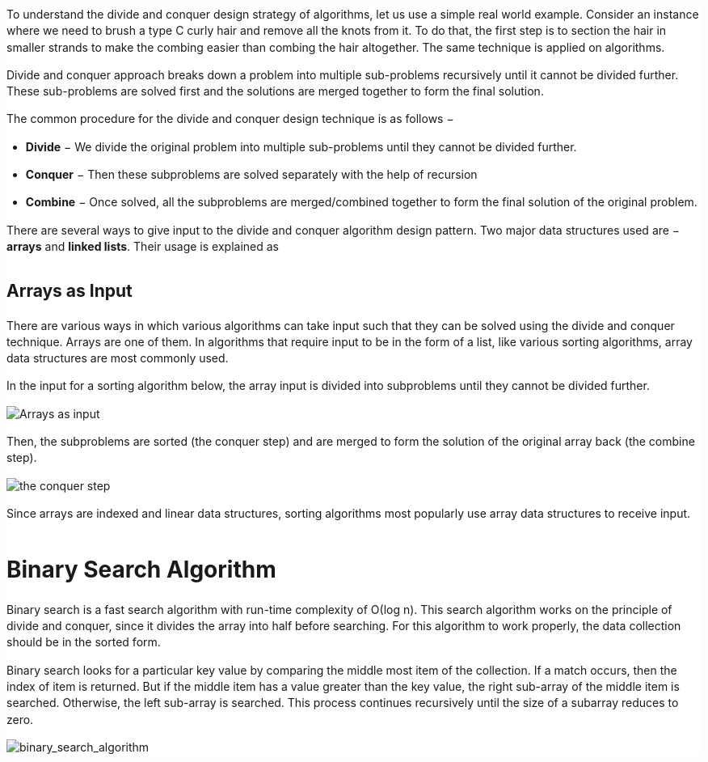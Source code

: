 
To understand the divide and conquer design strategy of algorithms, let us use a simple real world example. Consider an instance where we need to brush a type C curly hair and remove all the knots from it. To do that, the first step is to section the hair in smaller strands to make the combing easier than combing the hair altogether. The same technique is applied on algorithms.

Divide and conquer approach breaks down a problem into multiple sub-problems recursively until it cannot be divided further. These sub-problems are solved first and the solutions are merged together to form the final solution.

The common procedure for the divide and conquer design technique is as follows −

-   **Divide**  − We divide the original problem into multiple sub-problems until they cannot be divided further.
    
-   **Conquer**  − Then these subproblems are solved separately with the help of recursion
    
-   **Combine**  − Once solved, all the subproblems are merged/combined together to form the final solution of the original problem.
    

There are several ways to give input to the divide and conquer algorithm design pattern. Two major data structures used are −  **arrays**  and  **linked lists**. Their usage is explained as

## Arrays as Input

There are various ways in which various algorithms can take input such that they can be solved using the divide and conquer technique. Arrays are one of them. In algorithms that require input to be in the form of a list, like various sorting algorithms, array data structures are most commonly used.

In the input for a sorting algorithm below, the array input is divided into subproblems until they cannot be divided further.

![Arrays as input](https://www.tutorialspoint.com/data_structures_algorithms/images/arrays_as_input.jpg)

Then, the subproblems are sorted (the conquer step) and are merged to form the solution of the original array back (the combine step).

![the conquer step](https://www.tutorialspoint.com/data_structures_algorithms/images/the_conquer_step.jpg)

Since arrays are indexed and linear data structures, sorting algorithms most popularly use array data structures to receive input.


# Binary Search Algorithm

Binary search is a fast search algorithm with run-time complexity of Ο(log n). This search algorithm works on the principle of divide and conquer, since it divides the array into half before searching. For this algorithm to work properly, the data collection should be in the sorted form.

Binary search looks for a particular key value by comparing the middle most item of the collection. If a match occurs, then the index of item is returned. But if the middle item has a value greater than the key value, the right sub-array of the middle item is searched. Otherwise, the left sub-array is searched. This process continues recursively until the size of a subarray reduces to zero.

![binary_search_algorithm](https://www.tutorialspoint.com/design_and_analysis_of_algorithms/images/binary_search_algorithm.jpg)

